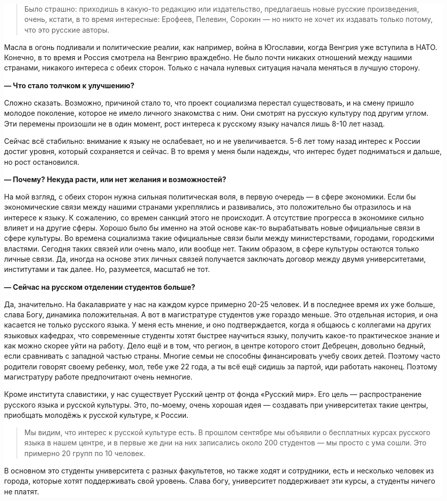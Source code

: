 > Было страшно: приходишь в какую-то редакцию или издательство, предлагаешь новые русские произведения, очень, кстати, в то время интересные: Ерофеев, Пелевин, Сорокин — но никто не хочет их издавать только потому, что это русские авторы.

Масла в огонь подливали и политические реалии, как например, война в Югославии, когда Венгрия уже вступила в НАТО. Конечно, в то время и Россия смотрела на Венгрию враждебно. Не было почти никаких отношений между нашими странами, никакого интереса с обеих сторон. Только с начала нулевых ситуация начала меняться в лучшую сторону.

**— Что стало толчком к улучшению?**

Сложно сказать. Возможно, причиной стало то, что проект социализма перестал существовать, и на смену пришло молодое поколение, которое не имело личного знакомства с ним. Они смотрят на русскую культуру под другим углом. Эти перемены произошли не в один момент, рост интереса к русскому языку начался лишь 8-10 лет назад.

Сейчас всё стабильно: внимание к языку не ослабевает, но и не увеличивается. 5-6 лет тому назад интерес к России достиг уровня, который сохраняется и сейчас. В то время у меня были надежды, что интерес будет подниматься и дальше, но рост остановился.

**— Почему? Некуда расти, или нет желания и возможностей?**

На мой взгляд, с обеих сторон нужна сильная политическая воля, в первую очередь — в сфере экономики. Если бы экономические связи между нашими странами укреплялись и развивались, это положительно бы отразилось и на интересе к языку. К сожалению, со времен санкций этого не происходит. А отсутствие прогресса в экономике сильно влияет и на другие сферы. Хорошо было бы именно на этой основе как-то вырабатывать новые официальные связи в сфере культуры. Во времена социализма такие официальные связи были между министерствами, городами, городскими властями. Сегодня таких связей или очень мало, или вообще нет. Таким образом, в сфере культуры остаются только личные связи. Да, иногда на основе этих личных связей получается заключать договор между двумя университетами, институтами и так далее. Но, разумеется, масштаб не тот.

**— Сейчас на русском отделении студентов больше?**  


Да, значительно. На бакалавриате у нас на каждом курсе примерно 20-25 человек. И в последнее время их уже больше, слава Богу, динамика положительная. А вот в магистратуре студентов уже гораздо меньше. Это отдельная история, и она касается не только русского языка. У меня есть мнение, и оно подтверждается, когда я общаюсь с коллегами на других языковых кафедрах, что современные студенты хотят быстрее научиться языку, получить какое-то практическое знание и как можно скорее уйти на работу. Дело ещё и в том, что регион, в центре которого стоит Дебрецен, довольно бедный, если сравнивать с западной частью страны. Многие семьи не способны финансировать учебу своих детей. Поэтому часто родители говорят своему ребенку, мол, тебе уже 22 года, а ты всё ещё сидишь за партой, иди работать наконец. Поэтому магистратуру работе предпочитают очень немногие.

Кроме института славистики, у нас существует Русский центр от фонда «Русский мир». Его цель — распространение русского языка и русской культуры. Это, по-моему, очень хорошая идея — создавать при университетах такие центры, приобщать молодёжь к русской культуре, к России. 

> Мы видим, что интерес к русской культуре есть. В прошлом сентябре мы объявили о бесплатных курсах русского языка в нашем центре, и в первые же дни на них записались около 200 студентов — мы просто с ума сошли. Это примерно 20 групп по 10 человек. 

В основном это студенты университета с разных факультетов, но также ходят и сотрудники, есть и несколько человек из города, которые хотят поддерживать свой уровень. Слава богу, университет поддерживает эти курсы, а студенты ничего не платят.
